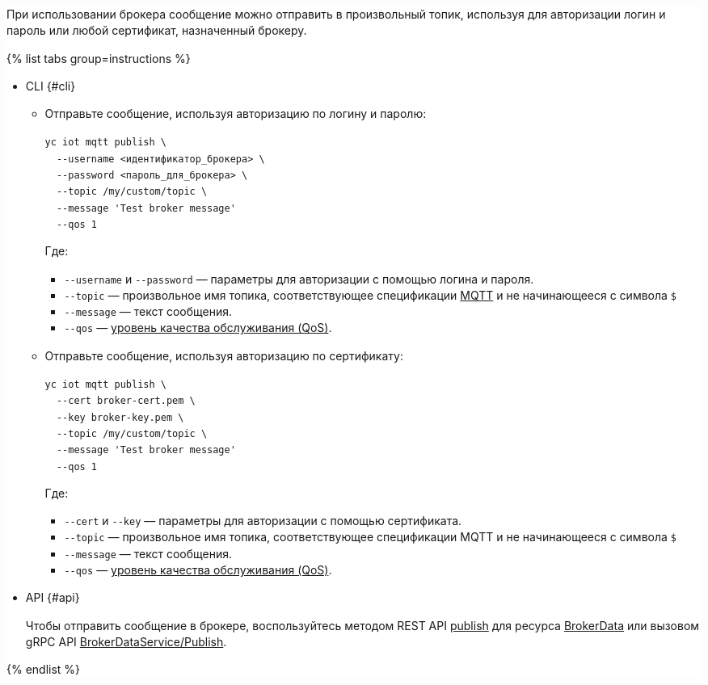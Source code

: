 При использовании брокера сообщение можно отправить в произвольный топик, используя для авторизации логин и пароль или любой сертификат, назначенный брокеру.

{% list tabs group=instructions %}

- CLI {#cli}

    - Отправьте сообщение, используя авторизацию по логину и паролю:

        ```
        yc iot mqtt publish \
          --username <идентификатор_брокера> \
          --password <пароль_для_брокера> \
          --topic /my/custom/topic \
          --message 'Test broker message'
          --qos 1
        ```

        Где:

        - `--username` и `--password` — параметры для авторизации с помощью логина и пароля.
        - `--topic` — произвольное имя топика, соответствующее спецификации [MQTT](../../glossary/mqtt-server.md) и не начинающееся с символа `$`
        - `--message` — текст сообщения.
        - `--qos` — [уровень качества обслуживания (QoS)](../concepts/index.md#qos).

    - Отправьте сообщение, используя авторизацию по сертификату:

        ```
        yc iot mqtt publish \
          --cert broker-cert.pem \
          --key broker-key.pem \
          --topic /my/custom/topic \
          --message 'Test broker message'
          --qos 1
        ```

        Где:

        - `--cert` и `--key` — параметры для авторизации с помощью сертификата.
        - `--topic` — произвольное имя топика, соответствующее спецификации MQTT и не начинающееся с символа `$`
        - `--message` — текст сообщения.
        - `--qos` — [уровень качества обслуживания (QoS)](../concepts/index.md#qos).

- API {#api}

  Чтобы отправить сообщение в брокере, воспользуйтесь методом REST API [publish](../broker/api-ref/BrokerData/publish.md) для ресурса [BrokerData](../broker/api-ref/BrokerData/index.md) или вызовом gRPC API [BrokerDataService/Publish](../broker/api-ref/grpc/BrokerData/publish.md).

{% endlist %}
